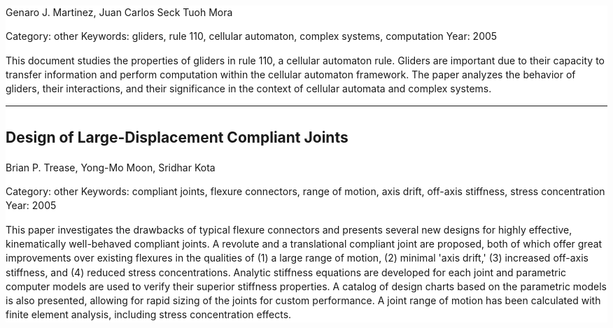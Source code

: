Genaro J. Martinez, Juan Carlos Seck Tuoh Mora

Category: other
Keywords: gliders, rule 110, cellular automaton, complex systems, computation
Year: 2005

This document studies the properties of gliders in rule 110, a cellular
automaton rule. Gliders are important due to their capacity to transfer
information and perform computation within the cellular automaton framework. The
paper analyzes the behavior of gliders, their interactions, and their
significance in the context of cellular automata and complex systems.

---

## Design of Large-Displacement Compliant Joints

Brian P. Trease, Yong-Mo Moon, Sridhar Kota

Category: other
Keywords: compliant joints, flexure connectors, range of motion, axis drift, off-axis stiffness, stress concentration
Year: 2005

This paper investigates the drawbacks of typical flexure connectors and presents
several new designs for highly effective, kinematically well-behaved compliant
joints. A revolute and a translational compliant joint are proposed, both of
which offer great improvements over existing flexures in the qualities of (1) a
large range of motion, (2) minimal 'axis drift,' (3) increased off-axis
stiffness, and (4) reduced stress concentrations. Analytic stiffness equations
are developed for each joint and parametric computer models are used to verify
their superior stiffness properties. A catalog of design charts based on the
parametric models is also presented, allowing for rapid sizing of the joints for
custom performance. A joint range of motion has been calculated with finite
element analysis, including stress concentration effects.